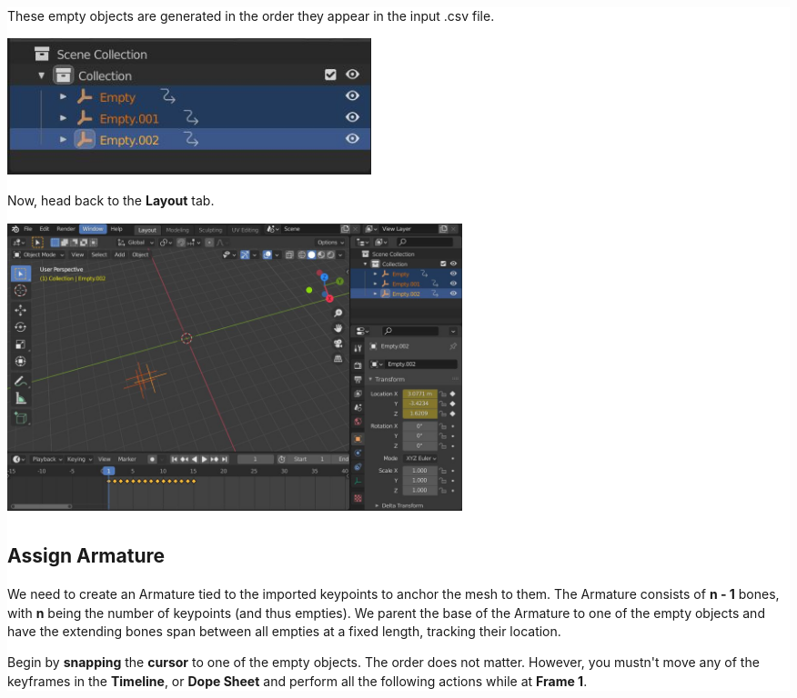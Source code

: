 These empty objects are generated in the order they appear in the input .csv file.

<img src=images/4_B.JPG width="400">

Now, head back to the **Layout** tab.

<img src=images/5.JPG width="500">

## Assign Armature

We need to create an Armature tied to the imported keypoints to anchor the mesh to them. The Armature consists of **n - 1** bones, with **n** being the number of keypoints (and thus empties). We parent the base of the Armature to one of the empty objects and have the extending bones span between all empties at a fixed length, tracking their location.

Begin by **snapping** the **cursor** to one of the empty objects. The order does not matter. However, you mustn't move any of the keyframes in the **Timeline**, or **Dope Sheet** and perform all the following actions while at **Frame 1**. 
